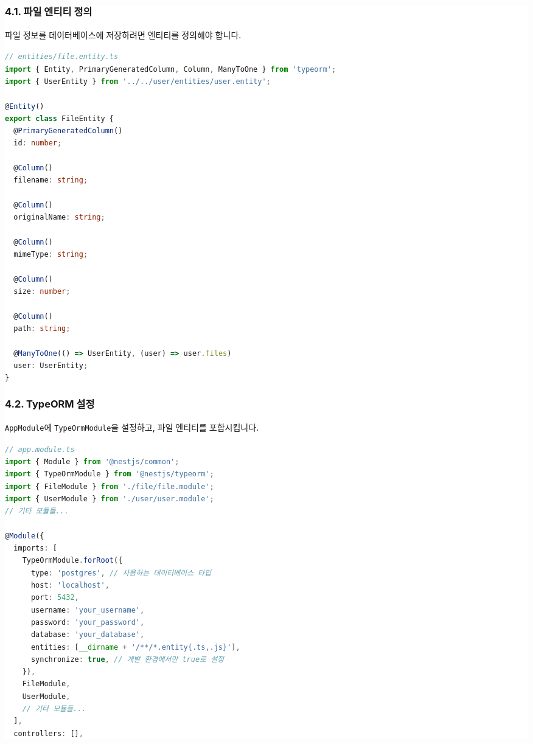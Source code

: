 ```typescript
```

### **4.1. 파일 엔티티 정의**

파일 정보를 데이터베이스에 저장하려면 엔티티를 정의해야 합니다.

```typescript
// entities/file.entity.ts
import { Entity, PrimaryGeneratedColumn, Column, ManyToOne } from 'typeorm';
import { UserEntity } from '../../user/entities/user.entity';

@Entity()
export class FileEntity {
  @PrimaryGeneratedColumn()
  id: number;

  @Column()
  filename: string;

  @Column()
  originalName: string;

  @Column()
  mimeType: string;

  @Column()
  size: number;

  @Column()
  path: string;

  @ManyToOne(() => UserEntity, (user) => user.files)
  user: UserEntity;
}
```

### **4.2. TypeORM 설정**

`AppModule`에 `TypeOrmModule`을 설정하고, 파일 엔티티를 포함시킵니다.

```typescript
// app.module.ts
import { Module } from '@nestjs/common';
import { TypeOrmModule } from '@nestjs/typeorm';
import { FileModule } from './file/file.module';
import { UserModule } from './user/user.module';
// 기타 모듈들...

@Module({
  imports: [
    TypeOrmModule.forRoot({
      type: 'postgres', // 사용하는 데이터베이스 타입
      host: 'localhost',
      port: 5432,
      username: 'your_username',
      password: 'your_password',
      database: 'your_database',
      entities: [__dirname + '/**/*.entity{.ts,.js}'],
      synchronize: true, // 개발 환경에서만 true로 설정
    }),
    FileModule,
    UserModule,
    // 기타 모듈들...
  ],
  controllers: [],
```